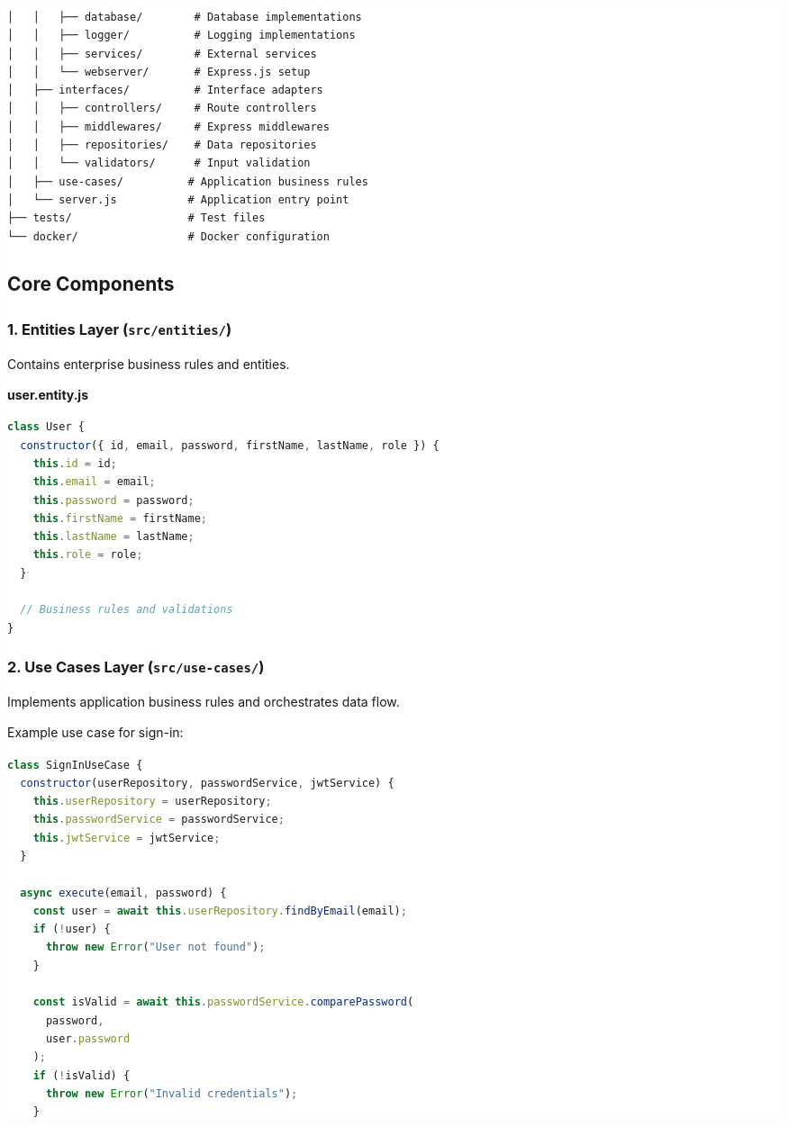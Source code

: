 ```
│   │   ├── database/        # Database implementations
│   │   ├── logger/          # Logging implementations
│   │   ├── services/        # External services
│   │   └── webserver/       # Express.js setup
│   ├── interfaces/          # Interface adapters
│   │   ├── controllers/     # Route controllers
│   │   ├── middlewares/     # Express middlewares
│   │   ├── repositories/    # Data repositories
│   │   └── validators/      # Input validation
│   ├── use-cases/          # Application business rules
│   └── server.js           # Application entry point
├── tests/                  # Test files
└── docker/                 # Docker configuration
```

## Core Components

### 1. Entities Layer (`src/entities/`)

Contains enterprise business rules and entities.

**user.entity.js**

```javascript
class User {
  constructor({ id, email, password, firstName, lastName, role }) {
    this.id = id;
    this.email = email;
    this.password = password;
    this.firstName = firstName;
    this.lastName = lastName;
    this.role = role;
  }

  // Business rules and validations
}
```

### 2. Use Cases Layer (`src/use-cases/`)

Implements application business rules and orchestrates data flow.

Example use case for sign-in:

```javascript
class SignInUseCase {
  constructor(userRepository, passwordService, jwtService) {
    this.userRepository = userRepository;
    this.passwordService = passwordService;
    this.jwtService = jwtService;
  }

  async execute(email, password) {
    const user = await this.userRepository.findByEmail(email);
    if (!user) {
      throw new Error("User not found");
    }

    const isValid = await this.passwordService.comparePassword(
      password,
      user.password
    );
    if (!isValid) {
      throw new Error("Invalid credentials");
    }
```